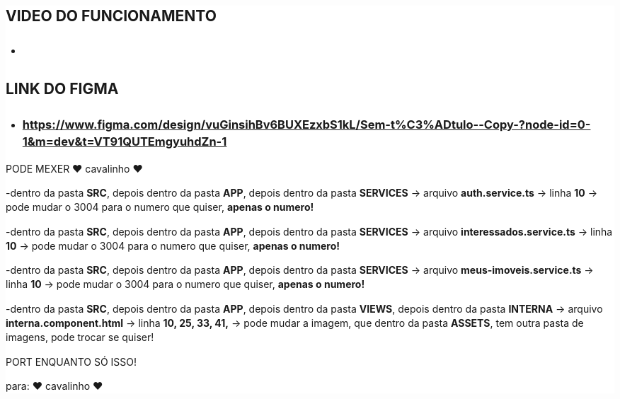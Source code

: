 ## VIDEO DO FUNCIONAMENTO
- ### <video src="/IMOBILIARIA PRIME.mp4"></video>

## LINK DO FIGMA
- ### https://www.figma.com/design/vuGinsihBv6BUXEzxbS1kL/Sem-t%C3%ADtulo--Copy-?node-id=0-1&m=dev&t=VT91QUTEmgyuhdZn-1


PODE MEXER ❤︎ cavalinho ❤︎

-dentro da pasta **SRC**, depois dentro da pasta **APP**, depois dentro da pasta **SERVICES** -> arquivo **auth.service.ts** -> linha **10** -> pode mudar o 3004 para o numero que quiser, **apenas o numero!**


-dentro da pasta **SRC**, depois dentro da pasta **APP**, depois dentro da pasta **SERVICES** -> arquivo **interessados.service.ts** -> linha **10** -> pode mudar o 3004 para o numero que quiser, **apenas o numero!**


-dentro da pasta **SRC**, depois dentro da pasta **APP**, depois dentro da pasta **SERVICES** -> arquivo **meus-imoveis.service.ts** -> linha **10** -> pode mudar o 3004 para o numero que quiser, **apenas o numero!**


-dentro da pasta **SRC**, depois dentro da pasta **APP**, depois dentro da pasta **VIEWS**, depois dentro da pasta **INTERNA** -> arquivo **interna.component.html** -> linha **10, 25, 33, 41,** -> pode mudar a imagem, que dentro da pasta **ASSETS**, tem outra pasta de imagens, pode trocar se quiser!

PORT ENQUANTO SÓ ISSO!

para: ❤︎ cavalinho ❤︎
